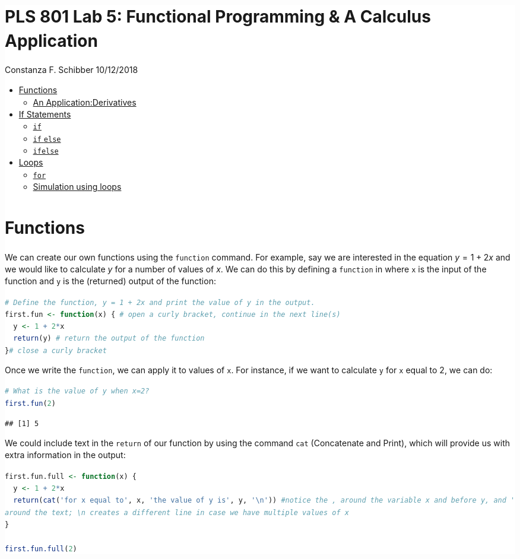PLS 801 Lab 5: Functional Programming & A Calculus Application
================
Constanza F. Schibber
10/12/2018

- [Functions](#functions)
  - [An Application:Derivatives](#an-applicationderivatives)
- [If Statements](#if-statements)
  - [`if`](#if)
  - [`if` `else`](#if-else)
  - [`ifelse`](#ifelse)
- [Loops](#loops)
  - [`for`](#for)
  - [Simulation using loops](#simulation-using-loops)

# Functions

We can create our own functions using the `function` command. For
example, say we are interested in the equation $y = 1 + 2x$ and we would
like to calculate $y$ for a number of values of $x$. We can do this by
defining a `function` in where `x` is the input of the function and `y`
is the (returned) output of the function:

``` r
# Define the function, y = 1 + 2x and print the value of y in the output.
first.fun <- function(x) { # open a curly bracket, continue in the next line(s)
  y <- 1 + 2*x
  return(y) # return the output of the function
}# close a curly bracket
```

Once we write the `function`, we can apply it to values of `x`. For
instance, if we want to calculate `y` for `x` equal to 2, we can do:

``` r
# What is the value of y when x=2?
first.fun(2)
```

    ## [1] 5

We could include text in the `return` of our function by using the
command `cat` (Concatenate and Print), which will provide us with extra
information in the output:

``` r
first.fun.full <- function(x) {
  y <- 1 + 2*x
  return(cat('for x equal to', x, 'the value of y is', y, '\n')) #notice the , around the variable x and before y, and ' around the text; \n creates a different line in case we have multiple values of x
}

first.fun.full(2)
```
